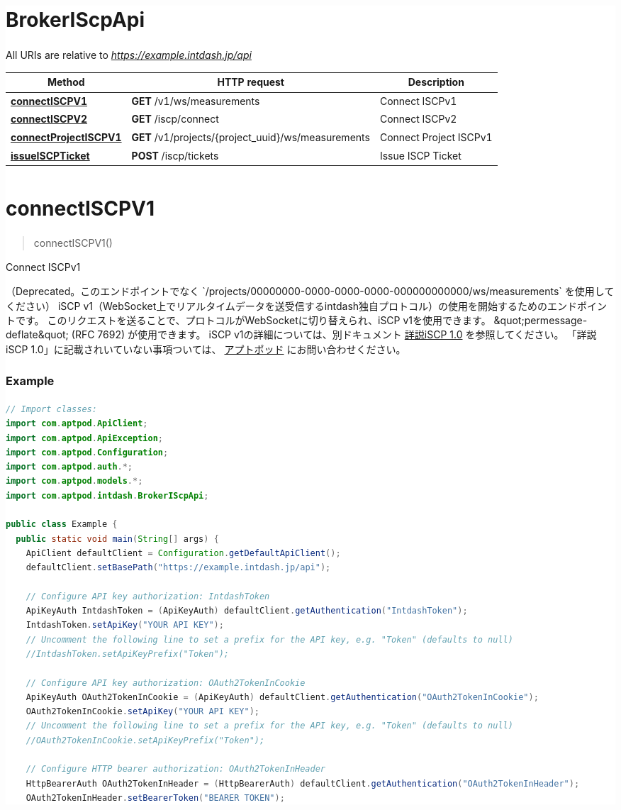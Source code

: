 # BrokerIScpApi

All URIs are relative to *https://example.intdash.jp/api*

| Method | HTTP request | Description |
|------------- | ------------- | -------------|
| [**connectISCPV1**](BrokerIScpApi.md#connectISCPV1) | **GET** /v1/ws/measurements | Connect ISCPv1 |
| [**connectISCPV2**](BrokerIScpApi.md#connectISCPV2) | **GET** /iscp/connect | Connect ISCPv2 |
| [**connectProjectISCPV1**](BrokerIScpApi.md#connectProjectISCPV1) | **GET** /v1/projects/{project_uuid}/ws/measurements | Connect Project ISCPv1 |
| [**issueISCPTicket**](BrokerIScpApi.md#issueISCPTicket) | **POST** /iscp/tickets | Issue ISCP Ticket |


<a id="connectISCPV1"></a>
# **connectISCPV1**
> connectISCPV1()

Connect ISCPv1

（Deprecated。このエンドポイントでなく &#x60;/projects/00000000-0000-0000-0000-000000000000/ws/measurements&#x60; を使用してください）  iSCP v1（WebSocket上でリアルタイムデータを送受信するintdash独自プロトコル）の使用を開始するためのエンドポイントです。    このリクエストを送ることで、プロトコルがWebSocketに切り替えられ、iSCP v1を使用できます。   \&quot;permessage-deflate\&quot; (RFC 7692) が使用できます。    iSCP v1の詳細については、別ドキュメント [詳説iSCP 1.0](https://docs.intdash.jp/manual/iscp1-essentials/latest/ja/iscp1-essentials-ja.pdf) を参照してください。    「詳説iSCP 1.0」に記載されいていない事項ついては、 [アプトポッド](https://www.aptpod.co.jp/contact/) にお問い合わせください。

### Example
```java
// Import classes:
import com.aptpod.ApiClient;
import com.aptpod.ApiException;
import com.aptpod.Configuration;
import com.aptpod.auth.*;
import com.aptpod.models.*;
import com.aptpod.intdash.BrokerIScpApi;

public class Example {
  public static void main(String[] args) {
    ApiClient defaultClient = Configuration.getDefaultApiClient();
    defaultClient.setBasePath("https://example.intdash.jp/api");
    
    // Configure API key authorization: IntdashToken
    ApiKeyAuth IntdashToken = (ApiKeyAuth) defaultClient.getAuthentication("IntdashToken");
    IntdashToken.setApiKey("YOUR API KEY");
    // Uncomment the following line to set a prefix for the API key, e.g. "Token" (defaults to null)
    //IntdashToken.setApiKeyPrefix("Token");

    // Configure API key authorization: OAuth2TokenInCookie
    ApiKeyAuth OAuth2TokenInCookie = (ApiKeyAuth) defaultClient.getAuthentication("OAuth2TokenInCookie");
    OAuth2TokenInCookie.setApiKey("YOUR API KEY");
    // Uncomment the following line to set a prefix for the API key, e.g. "Token" (defaults to null)
    //OAuth2TokenInCookie.setApiKeyPrefix("Token");

    // Configure HTTP bearer authorization: OAuth2TokenInHeader
    HttpBearerAuth OAuth2TokenInHeader = (HttpBearerAuth) defaultClient.getAuthentication("OAuth2TokenInHeader");
    OAuth2TokenInHeader.setBearerToken("BEARER TOKEN");

```